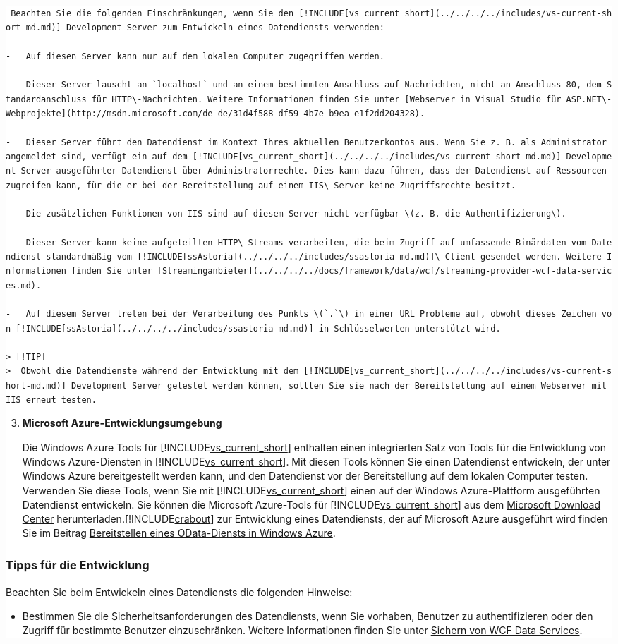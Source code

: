      Beachten Sie die folgenden Einschränkungen, wenn Sie den [!INCLUDE[vs_current_short](../../../../includes/vs-current-short-md.md)] Development Server zum Entwickeln eines Datendiensts verwenden:  
  
    -   Auf diesen Server kann nur auf dem lokalen Computer zugegriffen werden.  
  
    -   Dieser Server lauscht an `localhost` und an einem bestimmten Anschluss auf Nachrichten, nicht an Anschluss 80, dem Standardanschluss für HTTP\-Nachrichten. Weitere Informationen finden Sie unter [Webserver in Visual Studio für ASP.NET\-Webprojekte](http://msdn.microsoft.com/de-de/31d4f588-df59-4b7e-b9ea-e1f2dd204328).  
  
    -   Dieser Server führt den Datendienst im Kontext Ihres aktuellen Benutzerkontos aus. Wenn Sie z. B. als Administrator angemeldet sind, verfügt ein auf dem [!INCLUDE[vs_current_short](../../../../includes/vs-current-short-md.md)] Development Server ausgeführter Datendienst über Administratorrechte. Dies kann dazu führen, dass der Datendienst auf Ressourcen zugreifen kann, für die er bei der Bereitstellung auf einem IIS\-Server keine Zugriffsrechte besitzt.  
  
    -   Die zusätzlichen Funktionen von IIS sind auf diesem Server nicht verfügbar \(z. B. die Authentifizierung\).  
  
    -   Dieser Server kann keine aufgeteilten HTTP\-Streams verarbeiten, die beim Zugriff auf umfassende Binärdaten vom Datendienst standardmäßig vom [!INCLUDE[ssAstoria](../../../../includes/ssastoria-md.md)]\-Client gesendet werden. Weitere Informationen finden Sie unter [Streaminganbieter](../../../../docs/framework/data/wcf/streaming-provider-wcf-data-services.md).  
  
    -   Auf diesem Server treten bei der Verarbeitung des Punkts \(`.`\) in einer URL Probleme auf, obwohl dieses Zeichen von [!INCLUDE[ssAstoria](../../../../includes/ssastoria-md.md)] in Schlüsselwerten unterstützt wird.  
  
    > [!TIP]
    >  Obwohl die Datendienste während der Entwicklung mit dem [!INCLUDE[vs_current_short](../../../../includes/vs-current-short-md.md)] Development Server getestet werden können, sollten Sie sie nach der Bereitstellung auf einem Webserver mit IIS erneut testen.  
  
3.  **Microsoft Azure\-Entwicklungsumgebung**  
  
     Die Windows Azure Tools für [!INCLUDE[vs_current_short](../../../../includes/vs-current-short-md.md)] enthalten einen integrierten Satz von Tools für die Entwicklung von Windows Azure\-Diensten in [!INCLUDE[vs_current_short](../../../../includes/vs-current-short-md.md)]. Mit diesen Tools können Sie einen Datendienst entwickeln, der unter Windows Azure bereitgestellt werden kann, und den Datendienst vor der Bereitstellung auf dem lokalen Computer testen. Verwenden Sie diese Tools, wenn Sie mit [!INCLUDE[vs_current_short](../../../../includes/vs-current-short-md.md)] einen auf der Windows Azure\-Plattform ausgeführten Datendienst entwickeln. Sie können die Microsoft Azure\-Tools für [!INCLUDE[vs_current_short](../../../../includes/vs-current-short-md.md)] aus dem [Microsoft Download Center](http://go.microsoft.com/fwlink/?LinkID=201848) herunterladen.[!INCLUDE[crabout](../../../../includes/crabout-md.md)] zur Entwicklung eines Datendiensts, der auf Microsoft Azure ausgeführt wird finden Sie im Beitrag [Bereitstellen eines OData\-Diensts in Windows Azure](http://go.microsoft.com/fwlink/?LinkId=201847).  
  
### Tipps für die Entwicklung  
 Beachten Sie beim Entwickeln eines Datendiensts die folgenden Hinweise:  
  
-   Bestimmen Sie die Sicherheitsanforderungen des Datendiensts, wenn Sie vorhaben, Benutzer zu authentifizieren oder den Zugriff für bestimmte Benutzer einzuschränken. Weitere Informationen finden Sie unter [Sichern von WCF Data Services](../../../../docs/framework/data/wcf/securing-wcf-data-services.md).  
  
